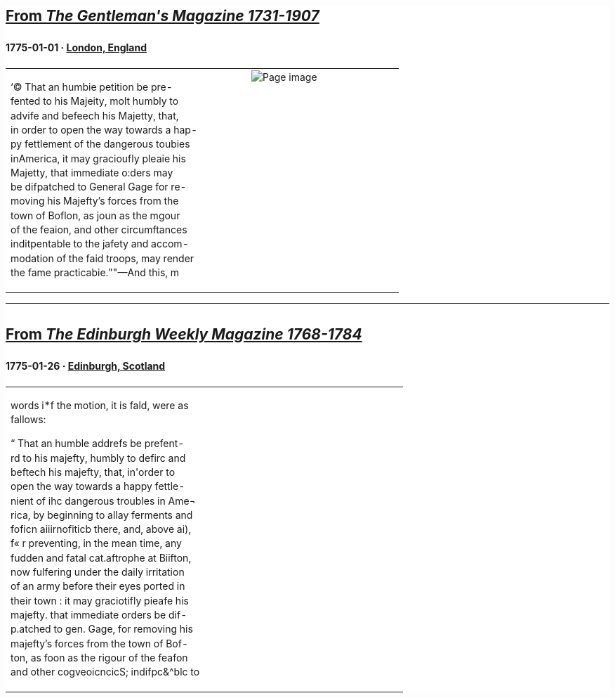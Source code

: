 
## [From _The Gentleman's Magazine 1731-1907_](https://archive.org/details/sim_gentlemans-magazine_1775-01_45_1/page/n17/mode/1up?view=theater)

#### 1775-01-01 &middot; [London, England](http://dbpedia.org/resource/London)

<table style="width: 100%;"><tr><td style="width: 50%">

  
‘© That an humbie petition be pre-  
fented to his Majeity, molt humbly to  
advife and befeech his Majetty, that,  
in order to open the way towards a hap-  
py fettlement of the dangerous toubies  
inAmerica, it may gracioufly pleaie his  
Majetty, that immediate o:ders may  
be difpatched to General Gage for re-  
moving his Majefty’s forces from the  
town of Boflon, as joun as the mgour  
of the feaion, and other circumftances  
inditpentable to the jafety and accom-  
modation of the faid troops, may render  
the fame practicabie.&quot;&quot;—And this, m
</td><td style="width: 50%; max-height: 75%; margin: auto; display: block;">
<img alt="Page image" src="https://iiif.archive.org/image/iiif/2/sim_gentlemans-magazine_1775-01_45_1%2Fsim_gentlemans-magazine_1775-01_45_1_jp2.zip%2Fsim_gentlemans-magazine_1775-01_45_1_jp2%2Fsim_gentlemans-magazine_1775-01_45_1_0017.jp2/pct:56.08175473579262,30.28846153846154,33.49950149551346,18.209134615384617/600,/0/default.jpg"/>
</td>
</tr></table>

---

## [From _The Edinburgh Weekly Magazine 1768-1784_](https://archive.org/details/sim_edinburgh-weekly-magazine_1775-01-26_27/page/n28/mode/1up?view=theater)

#### 1775-01-26 &middot; [Edinburgh, Scotland](http://dbpedia.org/resource/Edinburgh)

<table style="width: 100%;"><tr><td style="width: 50%">

  
words i*f the motion, it is fald, were as  
fallows:  
  
“ That an humble addrefs be prefent-  
rd to his majefty, humbly to defirc and  
beftech his majefty, that, in&#x27;order to  
open the way towards a happy fettle-  
nient of ihc dangerous troubles in Ame¬  
rica, by beginning to allay ferments and  
foficn aiiirnofiticb there, and, above ai),  
f« r preventing, in the mean time, any  
fudden and fatal cat.aftrophe at Biifton,  
now fulfering under the daily irritation  
of an army before their eyes ported in  
their town : it may graciotifly pieafe his  
majefty. that immediate orders be dif-  
p.atched to gen. Gage, for removing his  
majefty’s forces from the town of Bof-  
ton, as foon as the rigour of the feafon  
and other cogveoicncicS; indifpc&amp;^blc to  
  